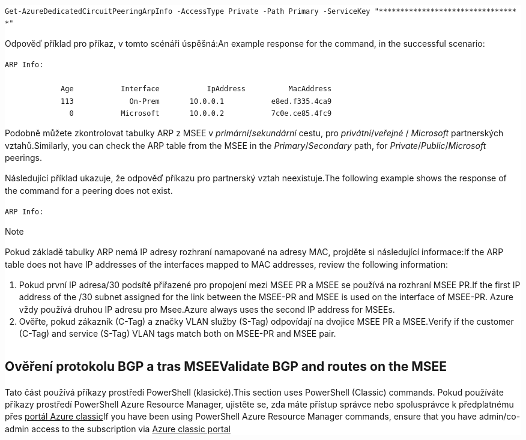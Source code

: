     Get-AzureDedicatedCircuitPeeringArpInfo -AccessType Private -Path Primary -ServiceKey "*********************************"

<span data-ttu-id="15795-228">Odpověď příklad pro příkaz, v tomto scénáři úspěšná:</span><span class="sxs-lookup"><span data-stu-id="15795-228">An example response for the command, in the successful scenario:</span></span>

    ARP Info:

                 Age           Interface           IpAddress          MacAddress
                 113             On-Prem       10.0.0.1           e8ed.f335.4ca9
                   0           Microsoft       10.0.0.2           7c0e.ce85.4fc9

<span data-ttu-id="15795-229">Podobně můžete zkontrolovat tabulky ARP z MSEE v *primární*/*sekundární* cestu, pro *privátní*/*veřejné*  / *Microsoft* partnerských vztahů.</span><span class="sxs-lookup"><span data-stu-id="15795-229">Similarly, you can check the ARP table from the MSEE in the *Primary*/*Secondary* path, for *Private*/*Public*/*Microsoft* peerings.</span></span>

<span data-ttu-id="15795-230">Následující příklad ukazuje, že odpověď příkazu pro partnerský vztah neexistuje.</span><span class="sxs-lookup"><span data-stu-id="15795-230">The following example shows the response of the command for a peering does not exist.</span></span>

    ARP Info:
       
>[!NOTE]
><span data-ttu-id="15795-231">Pokud základě tabulky ARP nemá IP adresy rozhraní namapované na adresy MAC, projděte si následující informace:</span><span class="sxs-lookup"><span data-stu-id="15795-231">If the ARP table does not have IP addresses of the interfaces mapped to MAC addresses, review the following information:</span></span>
>1. <span data-ttu-id="15795-232">Pokud první IP adresa/30 podsítě přiřazené pro propojení mezi MSEE PR a MSEE se používá na rozhraní MSEE PR.</span><span class="sxs-lookup"><span data-stu-id="15795-232">If the first IP address of the /30 subnet assigned for the link between the MSEE-PR and MSEE is used on the interface of MSEE-PR.</span></span> <span data-ttu-id="15795-233">Azure vždy používá druhou IP adresu pro Msee.</span><span class="sxs-lookup"><span data-stu-id="15795-233">Azure always uses the second IP address for MSEEs.</span></span>
>2. <span data-ttu-id="15795-234">Ověřte, pokud zákazník (C-Tag) a značky VLAN služby (S-Tag) odpovídají na dvojice MSEE PR a MSEE.</span><span class="sxs-lookup"><span data-stu-id="15795-234">Verify if the customer (C-Tag) and service (S-Tag) VLAN tags match both on MSEE-PR and MSEE pair.</span></span>
>
>

## <a name="validate-bgp-and-routes-on-the-msee"></a><span data-ttu-id="15795-235">Ověření protokolu BGP a tras MSEE</span><span class="sxs-lookup"><span data-stu-id="15795-235">Validate BGP and routes on the MSEE</span></span>
<span data-ttu-id="15795-236">Tato část používá příkazy prostředí PowerShell (klasické).</span><span class="sxs-lookup"><span data-stu-id="15795-236">This section uses PowerShell (Classic) commands.</span></span> <span data-ttu-id="15795-237">Pokud používáte příkazy prostředí PowerShell Azure Resource Manager, ujistěte se, zda máte přístup správce nebo spolusprávce k předplatnému přes [portál Azure classic][OldPortal]</span><span class="sxs-lookup"><span data-stu-id="15795-237">If you have been using PowerShell Azure Resource Manager commands, ensure that you have admin/co-admin access to the subscription via [Azure classic portal][OldPortal]</span></span>


[Support]: https://portal.azure.com/?#blade/Microsoft_Azure_Support/HelpAndSupportBlade
[CreateCircuit]: https://docs.microsoft.com/azure/expressroute/expressroute-howto-circuit-portal-resource-manager 
[CreatePeering]: https://docs.microsoft.com/azure/expressroute/expressroute-howto-routing-portal-resource-manager
[OldPortal]: https://manage.windowsazure.com
[ARP]: https://docs.microsoft.com/en-us/azure/expressroute/expressroute-troubleshooting-arp-resource-manager